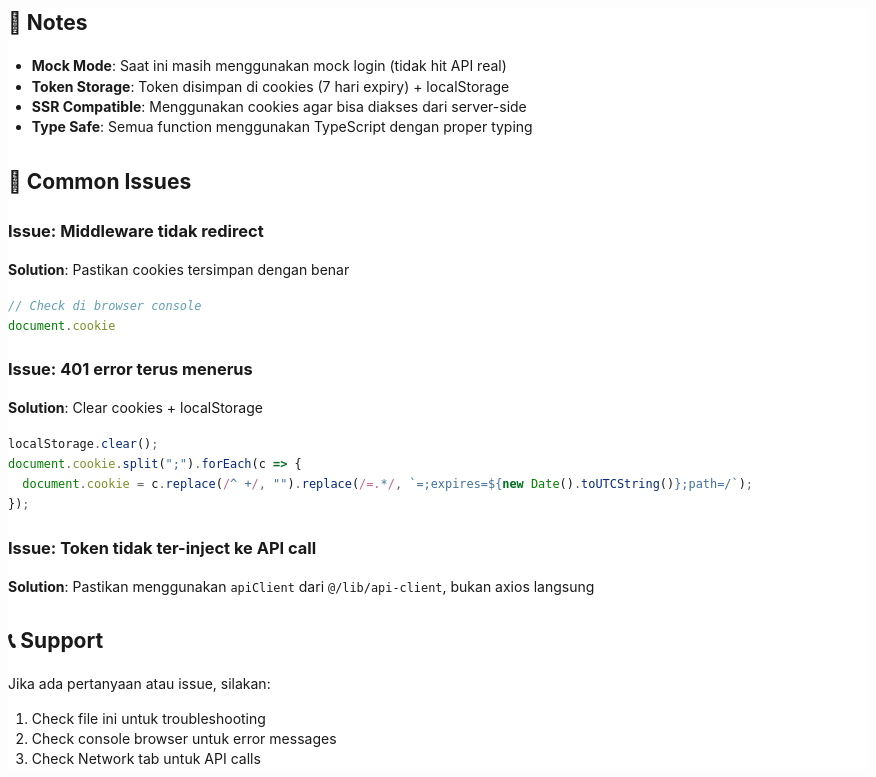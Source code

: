 ## 📝 Notes

- **Mock Mode**: Saat ini masih menggunakan mock login (tidak hit API real)
- **Token Storage**: Token disimpan di cookies (7 hari expiry) + localStorage
- **SSR Compatible**: Menggunakan cookies agar bisa diakses dari server-side
- **Type Safe**: Semua function menggunakan TypeScript dengan proper typing

## 🚨 Common Issues

### Issue: Middleware tidak redirect
**Solution**: Pastikan cookies tersimpan dengan benar
```typescript
// Check di browser console
document.cookie
```

### Issue: 401 error terus menerus
**Solution**: Clear cookies + localStorage
```typescript
localStorage.clear();
document.cookie.split(";").forEach(c => {
  document.cookie = c.replace(/^ +/, "").replace(/=.*/, `=;expires=${new Date().toUTCString()};path=/`);
});
```

### Issue: Token tidak ter-inject ke API call
**Solution**: Pastikan menggunakan `apiClient` dari `@/lib/api-client`, bukan axios langsung

## 📞 Support

Jika ada pertanyaan atau issue, silakan:
1. Check file ini untuk troubleshooting
2. Check console browser untuk error messages
3. Check Network tab untuk API calls
